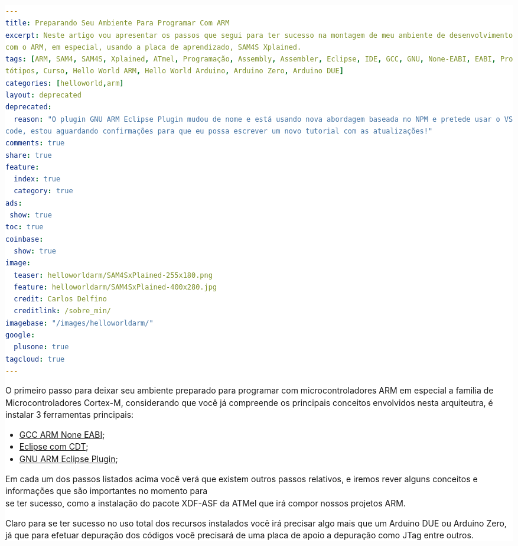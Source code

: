 ```yaml
---
title: Preparando Seu Ambiente Para Programar Com ARM
excerpt: Neste artigo vou apresentar os passos que segui para ter sucesso na montagem de meu ambiente de desenvolvimento com o ARM, em especial, usando a placa de aprendizado, SAM4S Xplained.
tags: [ARM, SAM4, SAM4S, Xplained, ATmel, Programação, Assembly, Assembler, Eclipse, IDE, GCC, GNU, None-EABI, EABI, Protótipos, Curso, Hello World ARM, Hello World Arduino, Arduino Zero, Arduino DUE]
categories: [helloworld,arm]
layout: deprecated
deprecated:
  reason: "O plugin GNU ARM Eclipse Plugin mudou de nome e está usando nova abordagem baseada no NPM e pretede usar o VScode, estou aguardando confirmações para que eu possa escrever um novo tutorial com as atualizações!"  
comments: true
share: true
feature: 
  index: true
  category: true
ads: 
 show: true
toc: true
coinbase:
  show: true
image:
  teaser: helloworldarm/SAM4SxPlained-255x180.png
  feature: helloworldarm/SAM4SxPlained-400x280.jpg
  credit: Carlos Delfino 
  creditlink: /sobre_min/
imagebase: "/images/helloworldarm/"
google:
  plusone: true
tagcloud: true
---
```


O primeiro passo para deixar seu ambiente preparado para programar com microcontroladores 
ARM em especial a familia de Microcontroladores Cortex-M, considerando que você 
já compreende os principais conceitos envolvidos nesta arquiteutra, é instalar 
3 ferramentas principais:

 * [GCC ARM None EABI]();
 * [Eclipse  com CDT]();
 * [GNU ARM Eclipse Plugin]();

Em cada um dos passos listados acima você verá que existem outros passos relativos,
e iremos rever alguns conceitos e informações que são importantes no momento para   
se ter sucesso, como a instalação do pacote XDF-ASF da ATMel que irá compor nossos 
projetos ARM.

Claro para se ter sucesso no uso total dos recursos instalados você irá precisar 
algo mais que um Arduino DUE ou Arduino Zero, já que para efetuar depuração dos 
códigos você precisará de uma placa de apoio a depuração como  JTag entre outros.
